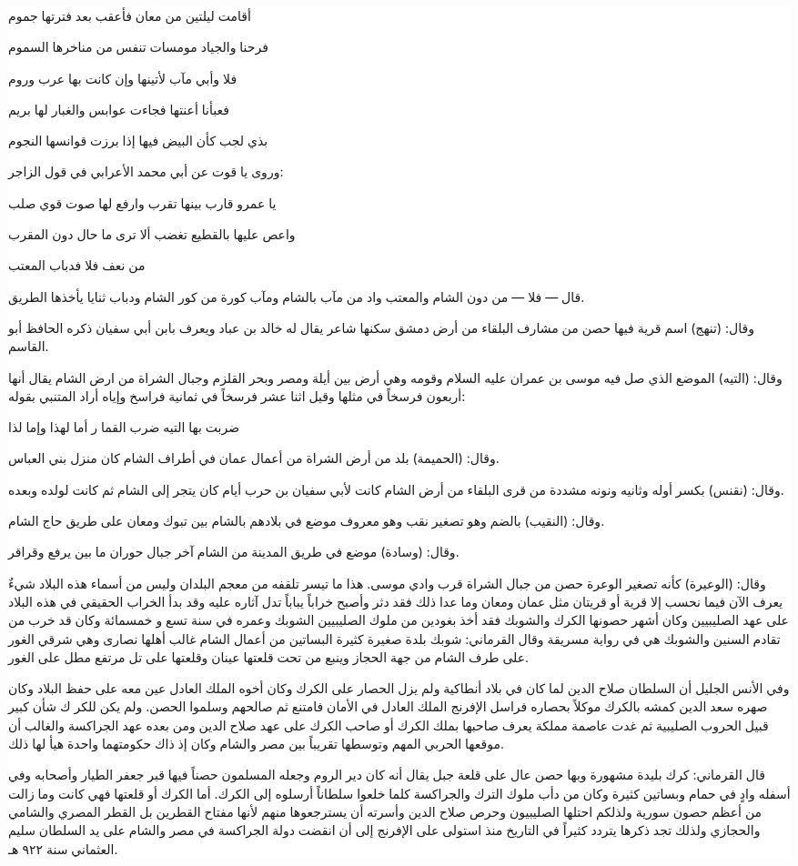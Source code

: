  أقامت ليلتين من معان   فأعقب بعد فترتها جموم  

 فرحنا والجياد مومسات   تنفس من مناخرها السموم  

 فلا وأبي مآب لأتينها   وإن كانت بها عرب وروم  

 فعبأنا أعنتها فجاءت   عوابس والغبار لها بريم  

 بذي لجب كأن البيض فيها   إذا برزت قوانسها النجوم  

 وروى يا قوت عن أبي محمد الأعرابي في قول الزاجر: 

 يا عمرو قارب بينها تقرب   وارفع لها صوت قوي صلب  

 واعص عليها بالقطيع تغضب   ألا ترى ما حال دون المقرب  

 من نعف فلا فدباب المعتب 

 قال — فلا — من دون الشام والمعتب واد من مآب بالشام ومآب كورة من كور الشام ودباب ثنايا يأخذها الطريق. 

 وقال: (تنهج) اسم قرية فيها حصن من مشارف البلقاء من أرض دمشق سكنها شاعر يقال له خالد بن عباد ويعرف بابن أبي سفيان ذكره الحافظ أبو القاسم. 

 وقال: (التيه) الموضع الذي صل فيه موسى بن عمران عليه السلام وقومه وهي أرض بين أيلة ومصر وبحر القلزم وجبال الشراة من ارض الشام يقال أنها  أربعون  فرسخاً في مثلها وقيل  اثنا  عشر  فرسخاً في  ثمانية  فراسخ وإياه أراد المتنبي بقوله: 

 ضربت بها التيه ضرب القما   ر أما لهذا وإما لذا  

 وقال: (الحميمة) بلد من أرض الشراة من أعمال عمان في أطراف الشام كان منزل بني   العباس. 

 وقال: (نقنس) بكسر أوله وثانيه ونونه مشددة من قرى البلقاء من أرض الشام كانت لأبي سفيان بن حرب أيام كان يتجر إلى الشام ثم كانت لولده وبعده. 

 وقال: (النقيب) بالضم وهو تصغير نقب وهو معروف موضع في بلادهم بالشام بين تبوك ومعان على طريق حاج الشام. 

 وقال: (وسادة) موضع في طريق المدينة من الشام آخر جبال حوران ما بين يرفع وقراقر. 

 وقال: (الوعيرة) كأنه تصغير الوعرة حصن من جبال الشراة قرب وادي موسى. هذا ما تيسر تلقفه من معجم البلدان وليس من أسماء هذه البلاد شيءٌ يعرف الآن   فيما نحسب إلا قرية أو قريتان مثل عمان ومعان وما عدا ذلك فقد دثر وأصبح خراباً يباباً تدل آثاره عليه وقد بدأ الخراب الحقيقي في هذه البلاد على عهد الصليبيين وكان أشهر حصونها الكرك والشوبك فقد أخذ بغودين من ملوك الصليبيين الشوبك وعمره في سنة  تسع  و  خمسمائة  وكان قد خرب من تقادم السنين والشوبك هي في رواية مسريقة وقال القرماني: شوبك بلدة صغيرة كثيرة البساتين من أعمال الشام غالب أهلها نصارى وهي شرقي الغور على طرف الشام من جهة الحجاز وينبع من تحت قلعتها عينان وقلعتها على تل مرتفع مطل على الغور. 

 وفي الأنس الجليل أن السلطان صلاح الدين لما كان في بلاد أنطاكية ولم يزل الحصار على الكرك وكان أخوه الملك العادل عين معه على حفظ البلاد وكان صهره سعد الدين كمشه بالكرك موكلاً بحصاره فراسل الإفرنج الملك العادل في الأمان فامتنع ثم صالحهم وسلموا الحصن. ولم يكن للكر ك شأن كبير قبيل الحروب الصليبية ثم غدت عاصمة مملكة يعرف صاحبها بملك الكرك أو صاحب الكرك على عهد صلاح الدين ومن بعده عهد الجراكسة والغالب أن موقعها الحربي المهم وتوسطها تقريباً بين مصر والشام وكان إذ ذاك حكومتهما واحدة هيأ لها ذلك. 

 قال القرماني: كرك بليدة مشهورة وبها حصن عال على قلعة جبل يقال أنه كان دير الروم وجعله المسلمون حصناً فيها قبر جعفر الطيار وأصحابه وفي أسفله وادٍ في حمام وبساتين كثيرة وكان من دأب ملوك الترك والجراكسة كلما خلعوا سلطاناً أرسلوه إلى الكرك.   أما الكرك أو قلعتها فهي كانت وما زالت من أعظم حصون سورية ولذلكم احتلها الصليبيون وحرص صلاح الدين وأسرته أن يسترجعوها منهم لأنها مفتاح القطرين   بل القطر المصري والشامي والحجازي ولذلك تجد ذكرها يتردد كثيراً في التاريخ منذ استولى على الإفرنج إلى أن انقضت دولة الجراكسة في مصر والشام على يد السلطان سليم العثماني سنة  ٩٢٢  هـ. 
